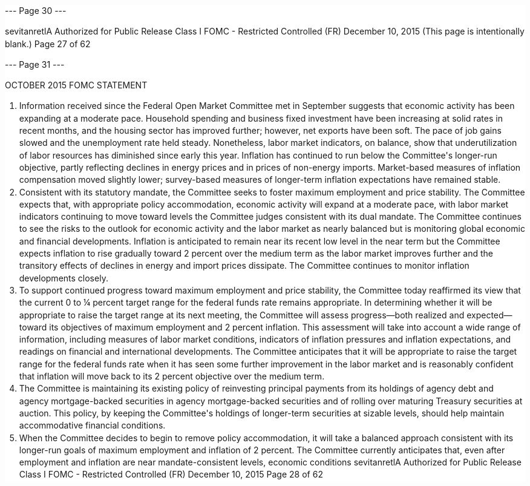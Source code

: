 --- Page 30 ---

sevitanretlA
Authorized for Public Release
Class I FOMC - Restricted Controlled (FR) December 10, 2015
(This page is intentionally blank.)
Page 27 of 62

--- Page 31 ---

OCTOBER 2015 FOMC STATEMENT
1. Information received since the Federal Open Market Committee met in September
suggests that economic activity has been expanding at a moderate pace. Household
spending and business fixed investment have been increasing at solid rates in recent
months, and the housing sector has improved further; however, net exports have been
soft. The pace of job gains slowed and the unemployment rate held steady.
Nonetheless, labor market indicators, on balance, show that underutilization of labor
resources has diminished since early this year. Inflation has continued to run below
the Committee's longer-run objective, partly reflecting declines in energy prices and
in prices of non-energy imports. Market-based measures of inflation compensation
moved slightly lower; survey-based measures of longer-term inflation expectations
have remained stable.
2. Consistent with its statutory mandate, the Committee seeks to foster maximum
employment and price stability. The Committee expects that, with appropriate policy
accommodation, economic activity will expand at a moderate pace, with labor market
indicators continuing to move toward levels the Committee judges consistent with its
dual mandate. The Committee continues to see the risks to the outlook for economic
activity and the labor market as nearly balanced but is monitoring global economic
and financial developments. Inflation is anticipated to remain near its recent low
level in the near term but the Committee expects inflation to rise gradually toward 2
percent over the medium term as the labor market improves further and the transitory
effects of declines in energy and import prices dissipate. The Committee continues to
monitor inflation developments closely.
3. To support continued progress toward maximum employment and price stability, the
Committee today reaffirmed its view that the current 0 to ¼ percent target range for
the federal funds rate remains appropriate. In determining whether it will be
appropriate to raise the target range at its next meeting, the Committee will assess
progress—both realized and expected—toward its objectives of maximum
employment and 2 percent inflation. This assessment will take into account a wide
range of information, including measures of labor market conditions, indicators of
inflation pressures and inflation expectations, and readings on financial and
international developments. The Committee anticipates that it will be appropriate to
raise the target range for the federal funds rate when it has seen some further
improvement in the labor market and is reasonably confident that inflation will move
back to its 2 percent objective over the medium term.
4. The Committee is maintaining its existing policy of reinvesting principal payments
from its holdings of agency debt and agency mortgage-backed securities in agency
mortgage-backed securities and of rolling over maturing Treasury securities at
auction. This policy, by keeping the Committee's holdings of longer-term securities
at sizable levels, should help maintain accommodative financial conditions.
5. When the Committee decides to begin to remove policy accommodation, it will take a
balanced approach consistent with its longer-run goals of maximum employment and
inflation of 2 percent. The Committee currently anticipates that, even after
employment and inflation are near mandate-consistent levels, economic conditions
sevitanretlA
Authorized for Public Release
Class I FOMC - Restricted Controlled (FR) December 10, 2015
Page 28 of 62
